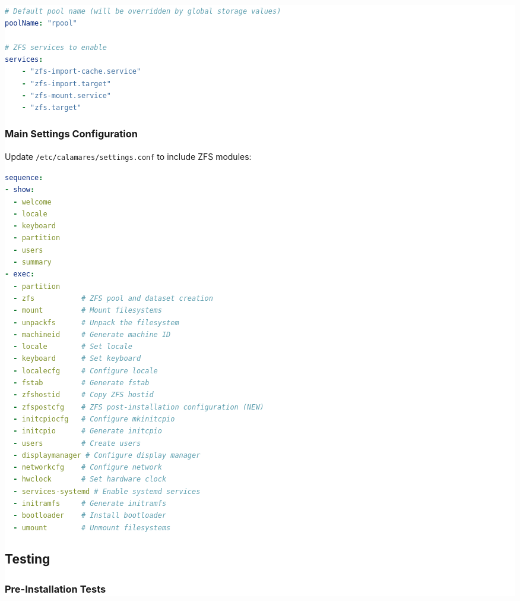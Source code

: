 ```yaml
# Default pool name (will be overridden by global storage values)
poolName: "rpool"

# ZFS services to enable
services:
    - "zfs-import-cache.service"
    - "zfs-import.target"
    - "zfs-mount.service"
    - "zfs.target"
```

### Main Settings Configuration

Update `/etc/calamares/settings.conf` to include ZFS modules:

```yaml
sequence:
- show:
  - welcome
  - locale  
  - keyboard
  - partition
  - users
  - summary
- exec:
  - partition
  - zfs           # ZFS pool and dataset creation
  - mount         # Mount filesystems
  - unpackfs      # Unpack the filesystem
  - machineid     # Generate machine ID
  - locale        # Set locale
  - keyboard      # Set keyboard
  - localecfg     # Configure locale
  - fstab         # Generate fstab
  - zfshostid     # Copy ZFS hostid
  - zfspostcfg    # ZFS post-installation configuration (NEW)
  - initcpiocfg   # Configure mkinitcpio
  - initcpio      # Generate initcpio
  - users         # Create users
  - displaymanager # Configure display manager
  - networkcfg    # Configure network
  - hwclock       # Set hardware clock
  - services-systemd # Enable systemd services
  - initramfs     # Generate initramfs
  - bootloader    # Install bootloader
  - umount        # Unmount filesystems
```

## Testing

### Pre-Installation Tests
